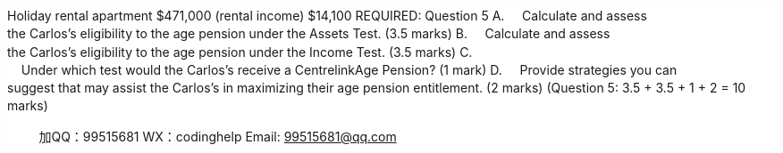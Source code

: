 Holiday rental apartment
$471,000
(rental income) $14,100
REQUIRED: Question 5
A.     Calculate and assess the Carlos’s eligibility to the age pension under the Assets Test. (3.5 marks)
B.     Calculate and assess the Carlos’s eligibility to the age pension under the Income Test. (3.5 marks)
C.     Under which test would the Carlos’s receive a CentrelinkAge Pension? (1 mark)
D.     Provide strategies you can suggest that may assist the Carlos’s in maximizing their age pension entitlement. (2 marks) (Question 5: 3.5 + 3.5 + 1 + 2 = 10 marks)

         
加QQ：99515681  WX：codinghelp  Email: 99515681@qq.com
